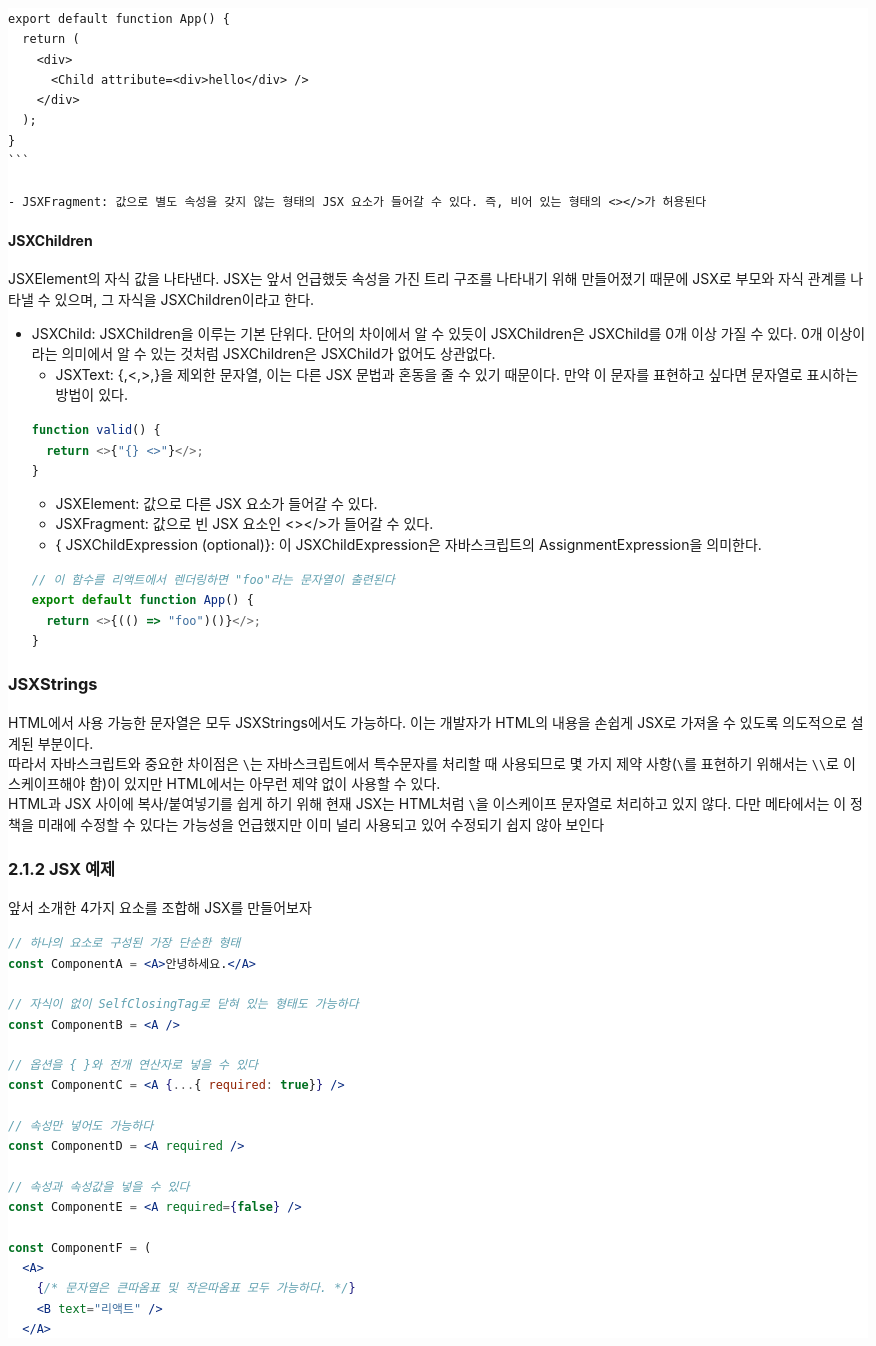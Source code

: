     export default function App() {
      return (
        <div>
          <Child attribute=<div>hello</div> />
        </div>
      );
    }
    ```

    - JSXFragment: 값으로 별도 속성을 갖지 않는 형태의 JSX 요소가 들어갈 수 있다. 즉, 비어 있는 형태의 <></>가 허용된다

#### JSXChildren

JSXElement의 자식 값을 나타낸다. JSX는 앞서 언급했듯 속성을 가진 트리 구조를 나타내기 위해 만들어졌기 때문에 JSX로 부모와 자식 관계를 나타낼 수 있으며, 그 자식을 JSXChildren이라고 한다.

- JSXChild: JSXChildren을 이루는 기본 단위다. 단어의 차이에서 알 수 있듯이 JSXChildren은 JSXChild를 0개 이상 가질 수 있다. 0개 이상이라는 의미에서 알 수 있는 것처럼 JSXChildren은 JSXChild가 없어도 상관없다.
  - JSXText: {,<,>,}을 제외한 문자열, 이는 다른 JSX 문법과 혼동을 줄 수 있기 때문이다. 만약 이 문자를 표현하고 싶다면 문자열로 표시하는 방법이 있다.
  ```js
  function valid() {
    return <>{"{} <>"}</>;
  }
  ```
  - JSXElement: 값으로 다른 JSX 요소가 들어갈 수 있다.
  - JSXFragment: 값으로 빈 JSX 요소인 <></>가 들어갈 수 있다.
  - { JSXChildExpression (optional)}: 이 JSXChildExpression은 자바스크립트의 AssignmentExpression을 의미한다.
  ```js
  // 이 함수를 리액트에서 렌더링하면 "foo"라는 문자열이 출련된다
  export default function App() {
    return <>{(() => "foo")()}</>;
  }
  ```

### JSXStrings

HTML에서 사용 가능한 문자열은 모두 JSXStrings에서도 가능하다. 이는 개발자가 HTML의 내용을 손쉽게 JSX로 가져올 수 있도록 의도적으로 설계된 부분이다.  
따라서 자바스크립트와 중요한 차이점은 `\`는 자바스크립트에서 특수문자를 처리할 때 사용되므로 몇 가지 제약 사항(`\`를 표현하기 위해서는 `\\`로 이스케이프해야 함)이 있지만 HTML에서는 아무런 제약 없이 사용할 수 있다.  
HTML과 JSX 사이에 복사/붙여넣기를 쉽게 하기 위해 현재 JSX는 HTML처럼 `\`을 이스케이프 문자열로 처리하고 있지 않다. 다만 메타에서는 이 정책을 미래에 수정할 수 있다는 가능성을 언급했지만 이미 널리 사용되고 있어 수정되기 쉽지 않아 보인다

### 2.1.2 JSX 예제

앞서 소개한 4가지 요소를 조합해 JSX를 만들어보자

```jsx
// 하나의 요소로 구성된 가장 단순한 형태
const ComponentA = <A>안녕하세요.</A>

// 자식이 없이 SelfClosingTag로 닫혀 있는 형태도 가능하다
const ComponentB = <A />

// 옵션을 { }와 전개 연산자로 넣을 수 있다
const ComponentC = <A {...{ required: true}} />

// 속성만 넣어도 가능하다
const ComponentD = <A required />

// 속성과 속성값을 넣을 수 있다
const ComponentE = <A required={false} />

const ComponentF = (
  <A>
    {/* 문자열은 큰따옴표 및 작은따옴표 모두 가능하다. */}
    <B text="리액트" />
  </A>
```